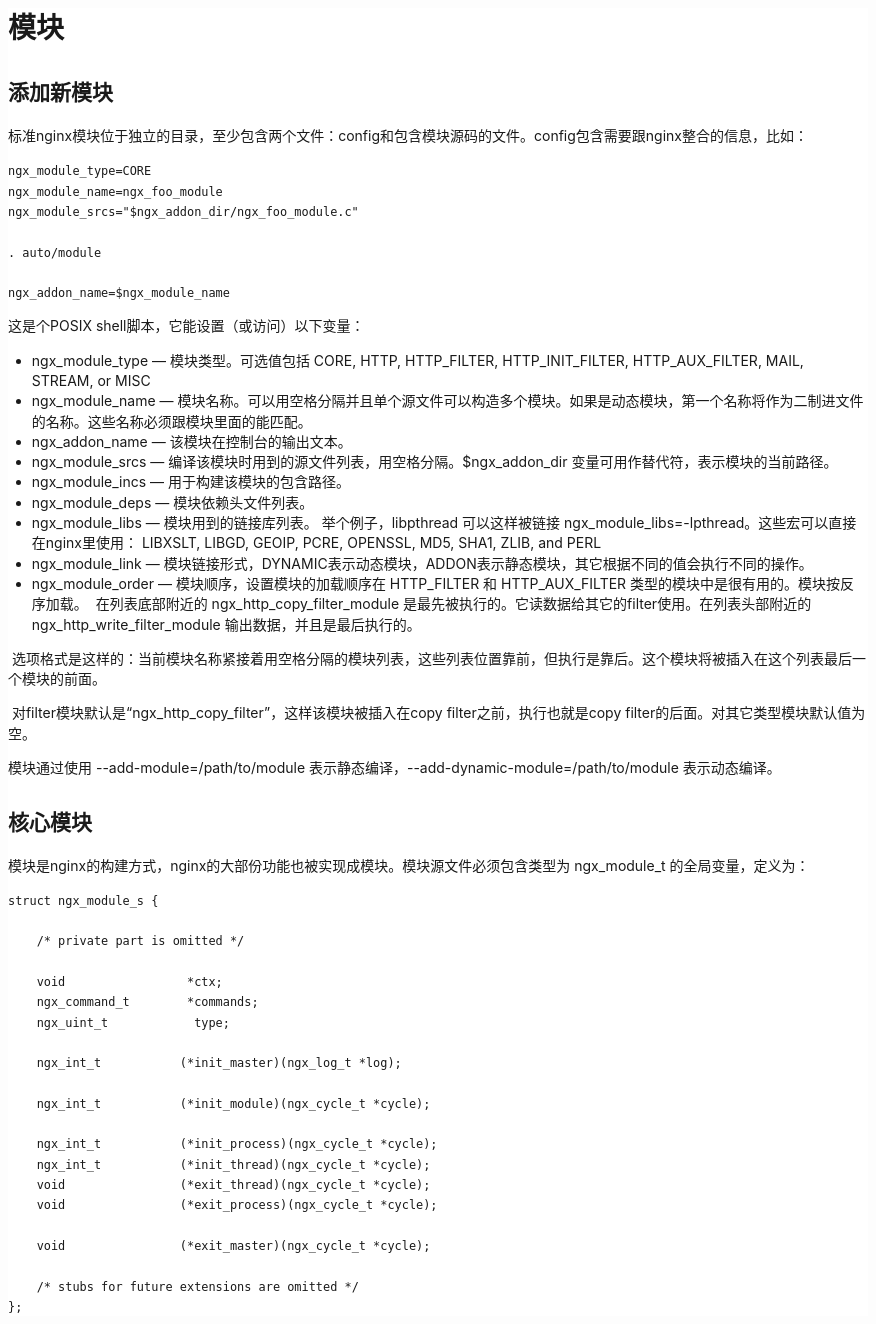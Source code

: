 模块
=======

添加新模块
--------
标准nginx模块位于独立的目录，至少包含两个文件：config和包含模块源码的文件。config包含需要跟nginx整合的信息，比如：
```
ngx_module_type=CORE
ngx_module_name=ngx_foo_module
ngx_module_srcs="$ngx_addon_dir/ngx_foo_module.c"

. auto/module

ngx_addon_name=$ngx_module_name
```

这是个POSIX shell脚本，它能设置（或访问）以下变量：

* ngx_module_type — 模块类型。可选值包括 CORE, HTTP, HTTP_FILTER, HTTP_INIT_FILTER, HTTP_AUX_FILTER, MAIL, STREAM, or MISC
* ngx_module_name — 模块名称。可以用空格分隔并且单个源文件可以构造多个模块。如果是动态模块，第一个名称将作为二制进文件的名称。这些名称必须跟模块里面的能匹配。
* ngx_addon_name — 该模块在控制台的输出文本。
* ngx_module_srcs — 编译该模块时用到的源文件列表，用空格分隔。$ngx_addon_dir 变量可用作替代符，表示模块的当前路径。
* ngx_module_incs — 用于构建该模块的包含路径。
* ngx_module_deps — 模块依赖头文件列表。
* ngx_module_libs — 模块用到的链接库列表。 举个例子，libpthread 可以这样被链接 ngx_module_libs=-lpthread。这些宏可以直接在nginx里使用： LIBXSLT, LIBGD, GEOIP, PCRE, OPENSSL, MD5, SHA1, ZLIB, and PERL
* ngx_module_link — 模块链接形式，DYNAMIC表示动态模块，ADDON表示静态模块，其它根据不同的值会执行不同的操作。
* ngx_module_order — 模块顺序，设置模块的加载顺序在 HTTP_FILTER 和 HTTP_AUX_FILTER 类型的模块中是很有用的。模块按反序加载。
  在列表底部附近的 ngx_http_copy_filter_module 是最先被执行的。它读数据给其它的filter使用。在列表头部附近的ngx_http_write_filter_module 输出数据，并且是最后执行的。

  选项格式是这样的：当前模块名称紧接着用空格分隔的模块列表，这些列表位置靠前，但执行是靠后。这个模块将被插入在这个列表最后一个模块的前面。
  
  对filter模块默认是“ngx_http_copy_filter”，这样该模块被插入在copy filter之前，执行也就是copy filter的后面。对其它类型模块默认值为空。

模块通过使用 --add-module=/path/to/module 表示静态编译，--add-dynamic-module=/path/to/module 表示动态编译。

核心模块
-------

模块是nginx的构建方式，nginx的大部份功能也被实现成模块。模块源文件必须包含类型为 ngx_module_t 的全局变量，定义为：

```
struct ngx_module_s {

    /* private part is omitted */

    void                 *ctx;
    ngx_command_t        *commands;
    ngx_uint_t            type;

    ngx_int_t           (*init_master)(ngx_log_t *log);

    ngx_int_t           (*init_module)(ngx_cycle_t *cycle);

    ngx_int_t           (*init_process)(ngx_cycle_t *cycle);
    ngx_int_t           (*init_thread)(ngx_cycle_t *cycle);
    void                (*exit_thread)(ngx_cycle_t *cycle);
    void                (*exit_process)(ngx_cycle_t *cycle);

    void                (*exit_master)(ngx_cycle_t *cycle);

    /* stubs for future extensions are omitted */
};
```
